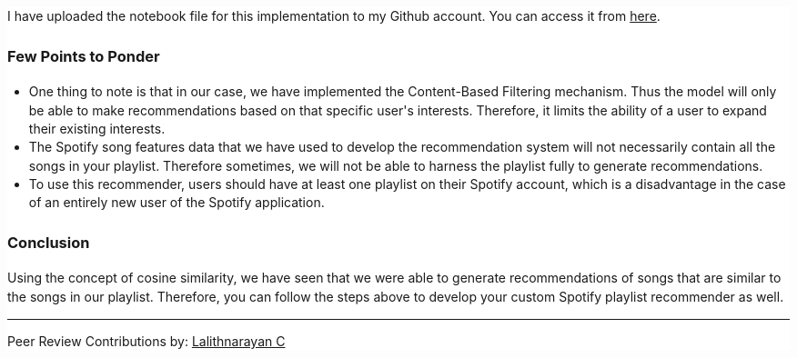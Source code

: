 I have uploaded the notebook file for this implementation to my Github account. You can access it from [here](https://github.com/tanmay69/Spotify-Recommendation-Engine).

### Few Points to Ponder

- One thing to note is that in our case, we have implemented the Content-Based Filtering mechanism. Thus the model will only be able to make recommendations based on that specific user's interests. Therefore, it limits the ability of a user to expand their existing interests.
- The Spotify song features data that we have used to develop the recommendation system will not necessarily contain all the songs in your playlist. Therefore sometimes, we will not be able to harness the playlist fully to generate recommendations.
- To use this recommender, users should have at least one playlist on their Spotify account, which is a disadvantage in the case of an entirely new user of the Spotify application.


### Conclusion

Using the concept of cosine similarity, we have seen that we were able to generate recommendations of songs that are similar to the songs in our playlist. Therefore, you can follow the steps above to develop your custom Spotify playlist recommender as well.

---
Peer Review Contributions by: [Lalithnarayan C](/engineering-education/authors/lalithnarayan-c/)
